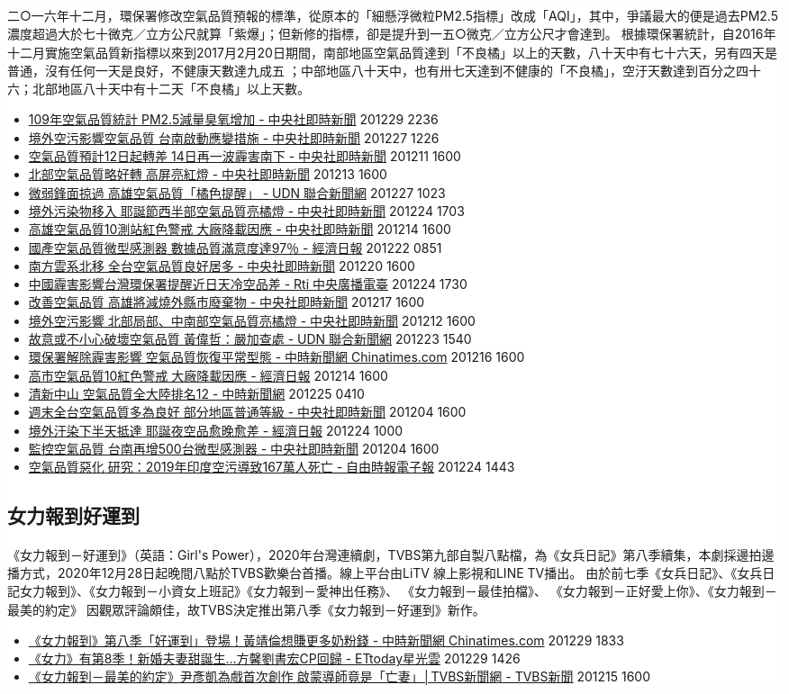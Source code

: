 二○一六年十二月，環保署修改空氣品質預報的標準，從原本的「細懸浮微粒PM2.5指標」改成「AQI」，其中，爭議最大的便是過去PM2.5濃度超過大於七十微克／立方公尺就算「紫爆」；但新修的指標，卻是提升到一五○微克／立方公尺才會達到。
根據環保署統計，自2016年十二月實施空氣品質新指標以來到2017月2月20日期間，南部地區空氣品質達到「不良橘」以上的天數，八十天中有七十六天，另有四天是普通，沒有任何一天是良好，不健康天數達九成五
；中部地區八十天中，也有卅七天達到不健康的「不良橘」，空汙天數達到百分之四十六；北部地區八十天中有十二天「不良橘」以上天數。
- [109年空氣品質統計 PM2.5減量臭氧增加 - 中央社即時新聞](https://www.cna.com.tw/news/firstnews/202012290188.aspx "109年空氣品質統計 PM2.5減量臭氧增加 - 中央社即時新聞") 201229 2236
- [境外空污影響空氣品質 台南啟動應變措施 - 中央社即時新聞](https://www.cna.com.tw/news/ahel/202012270060.aspx "境外空污影響空氣品質 台南啟動應變措施 - 中央社即時新聞") 201227 1226
- [空氣品質預計12日起轉差 14日再一波霾害南下 - 中央社即時新聞](https://www.cna.com.tw/news/firstnews/202012110271.aspx "空氣品質預計12日起轉差 14日再一波霾害南下 - 中央社即時新聞") 201211 1600
- [北部空氣品質略好轉 高屏亮紅燈 - 中央社即時新聞](https://www.cna.com.tw/news/ahel/202012130033.aspx "北部空氣品質略好轉 高屏亮紅燈 - 中央社即時新聞") 201213 1600
- [微弱鋒面掠過 高雄空氣品質「橘色提醒」 - UDN 聯合新聞網](https://udn.com/news/story/7327/5125025 "微弱鋒面掠過 高雄空氣品質「橘色提醒」 - UDN 聯合新聞網") 201227 1023
- [境外污染物移入 耶誕節西半部空氣品質亮橘燈 - 中央社即時新聞](https://www.cna.com.tw/news/ahel/202012240242.aspx "境外污染物移入 耶誕節西半部空氣品質亮橘燈 - 中央社即時新聞") 201224 1703
- [高雄空氣品質10測站紅色警戒 大廠降載因應 - 中央社即時新聞](https://www.cna.com.tw/news/ahel/202012140018.aspx "高雄空氣品質10測站紅色警戒 大廠降載因應 - 中央社即時新聞") 201214 1600
- [國產空氣品質微型感測器 數據品質滿意度達97％ - 經濟日報](https://money.udn.com/money/story/5612/5111426 "國產空氣品質微型感測器 數據品質滿意度達97％ - 經濟日報") 201222 0851
- [南方雲系北移 全台空氣品質良好居多 - 中央社即時新聞](https://www.cna.com.tw/news/ahel/202012200030.aspx "南方雲系北移 全台空氣品質良好居多 - 中央社即時新聞") 201220 1600
- [中國霾害影響台灣環保署提醒近日天冷空品差 - Rti 中央廣播電臺](https://www.rti.org.tw/news/view/id/2087550 "中國霾害影響台灣環保署提醒近日天冷空品差 - Rti 中央廣播電臺") 201224 1730
- [改善空氣品質 高雄將減燒外縣市廢棄物 - 中央社即時新聞](https://www.cna.com.tw/news/ahel/202012170117.aspx "改善空氣品質 高雄將減燒外縣市廢棄物 - 中央社即時新聞") 201217 1600
- [境外空污影響 北部局部、中南部空氣品質亮橘燈 - 中央社即時新聞](https://www.cna.com.tw/news/ahel/202012120043.aspx "境外空污影響 北部局部、中南部空氣品質亮橘燈 - 中央社即時新聞") 201212 1600
- [故意或不小心破壞空氣品質 黃偉哲：嚴加查處 - UDN 聯合新聞網](https://udn.com/news/story/7327/5115883?from=udn_ch2_menu_v2_main_cate "故意或不小心破壞空氣品質 黃偉哲：嚴加查處 - UDN 聯合新聞網") 201223 1540
- [環保署解除霾害影響 空氣品質恢復平常型態 - 中時新聞網 Chinatimes.com](https://www.chinatimes.com/realtimenews/20201216002453-260410 "環保署解除霾害影響 空氣品質恢復平常型態 - 中時新聞網 Chinatimes.com") 201216 1600
- [高市空氣品質10紅色警戒 大廠降載因應 - 經濟日報](https://money.udn.com/money/story/12524/5090490 "高市空氣品質10紅色警戒 大廠降載因應 - 經濟日報") 201214 1600
- [清新中山 空氣品質全大陸排名12 - 中時新聞網](https://www.chinatimes.com/newspapers/20201225000189-260302 "清新中山 空氣品質全大陸排名12 - 中時新聞網") 201225 0410
- [週末全台空氣品質多為良好 部分地區普通等級 - 中央社即時新聞](https://www.cna.com.tw/news/ahel/202012040113.aspx "週末全台空氣品質多為良好 部分地區普通等級 - 中央社即時新聞") 201204 1600
- [境外汙染下半天抵達 耶誕夜空品愈晚愈差 - 經濟日報](https://money.udn.com/money/story/12524/5117672 "境外汙染下半天抵達 耶誕夜空品愈晚愈差 - 經濟日報") 201224 1000
- [監控空氣品質 台南再增500台微型感測器 - 中央社即時新聞](https://www.cna.com.tw/news/aloc/202012040103.aspx "監控空氣品質 台南再增500台微型感測器 - 中央社即時新聞") 201204 1600
- [空氣品質惡化 研究：2019年印度空污導致167萬人死亡 - 自由時報電子報](https://news.ltn.com.tw/news/world/breakingnews/3390889 "空氣品質惡化 研究：2019年印度空污導致167萬人死亡 - 自由時報電子報") 201224 1443

## 女力報到好運到

《女力報到－好運到》（英語：Girl's Power），2020年台灣連續劇，TVBS第九部自製八點檔，為《女兵日記》第八季續集，本劇採邊拍邊播方式，2020年12月28日起晚間八點於TVBS歡樂台首播。線上平台由LiTV 線上影視和LINE TV播出。
由於前七季《女兵日記》、《女兵日記女力報到》、《女力報到－小資女上班記》《女力報到－愛神出任務》、
《女力報到－最佳拍檔》、
《女力報到－正好愛上你》、《女力報到－最美的約定》
因觀眾評論頗佳，故TVBS決定推出第八季《女力報到－好運到》新作。
- [《女力報到》第八季「好運到」登場！黃靖倫想賺更多奶粉錢 - 中時新聞網 Chinatimes.com](https://www.chinatimes.com/realtimenews/20201229005383-260404 "《女力報到》第八季「好運到」登場！黃靖倫想賺更多奶粉錢 - 中時新聞網 Chinatimes.com") 201229 1833
- [《女力》有第8季！新婚夫妻甜誕生…方馨劉書宏CP回歸 - ETtoday星光雲](https://star.ettoday.net/news/1887000 "《女力》有第8季！新婚夫妻甜誕生…方馨劉書宏CP回歸 - ETtoday星光雲") 201229 1426
- [《女力報到－最美的約定》尹彥凱為戲首次創作 啟蒙導師竟是「亡妻」│TVBS新聞網 - TVBS新聞](https://news.tvbs.com.tw/entertainment/1433002 "《女力報到－最美的約定》尹彥凱為戲首次創作 啟蒙導師竟是「亡妻」│TVBS新聞網 - TVBS新聞") 201215 1600